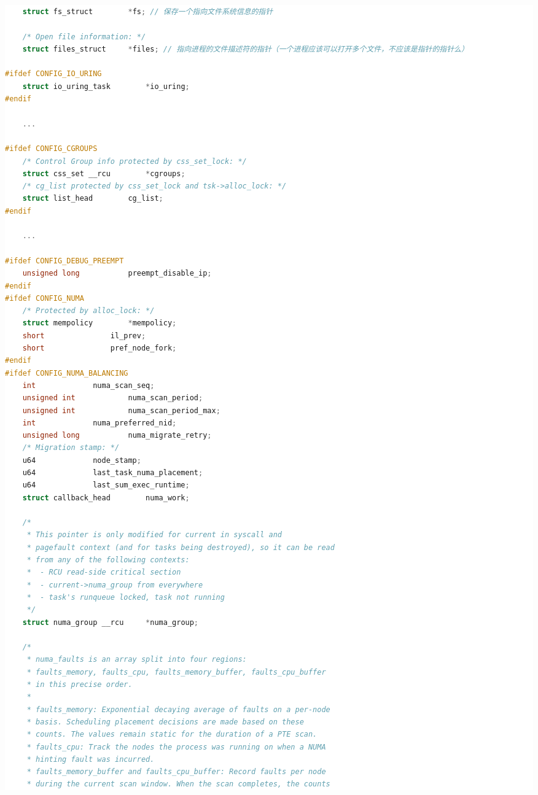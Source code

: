 ```c
	struct fs_struct		*fs; // 保存一个指向文件系统信息的指针

	/* Open file information: */
	struct files_struct		*files; // 指向进程的文件描述符的指针（一个进程应该可以打开多个文件，不应该是指针的指针么）

#ifdef CONFIG_IO_URING
	struct io_uring_task		*io_uring;
#endif

    ...

#ifdef CONFIG_CGROUPS
	/* Control Group info protected by css_set_lock: */
	struct css_set __rcu		*cgroups;
	/* cg_list protected by css_set_lock and tsk->alloc_lock: */
	struct list_head		cg_list;
#endif

    ...

#ifdef CONFIG_DEBUG_PREEMPT
	unsigned long			preempt_disable_ip;
#endif
#ifdef CONFIG_NUMA
	/* Protected by alloc_lock: */
	struct mempolicy		*mempolicy;
	short				il_prev;
	short				pref_node_fork;
#endif
#ifdef CONFIG_NUMA_BALANCING
	int				numa_scan_seq;
	unsigned int			numa_scan_period;
	unsigned int			numa_scan_period_max;
	int				numa_preferred_nid;
	unsigned long			numa_migrate_retry;
	/* Migration stamp: */
	u64				node_stamp;
	u64				last_task_numa_placement;
	u64				last_sum_exec_runtime;
	struct callback_head		numa_work;

	/*
	 * This pointer is only modified for current in syscall and
	 * pagefault context (and for tasks being destroyed), so it can be read
	 * from any of the following contexts:
	 *  - RCU read-side critical section
	 *  - current->numa_group from everywhere
	 *  - task's runqueue locked, task not running
	 */
	struct numa_group __rcu		*numa_group;

	/*
	 * numa_faults is an array split into four regions:
	 * faults_memory, faults_cpu, faults_memory_buffer, faults_cpu_buffer
	 * in this precise order.
	 *
	 * faults_memory: Exponential decaying average of faults on a per-node
	 * basis. Scheduling placement decisions are made based on these
	 * counts. The values remain static for the duration of a PTE scan.
	 * faults_cpu: Track the nodes the process was running on when a NUMA
	 * hinting fault was incurred.
	 * faults_memory_buffer and faults_cpu_buffer: Record faults per node
	 * during the current scan window. When the scan completes, the counts
```